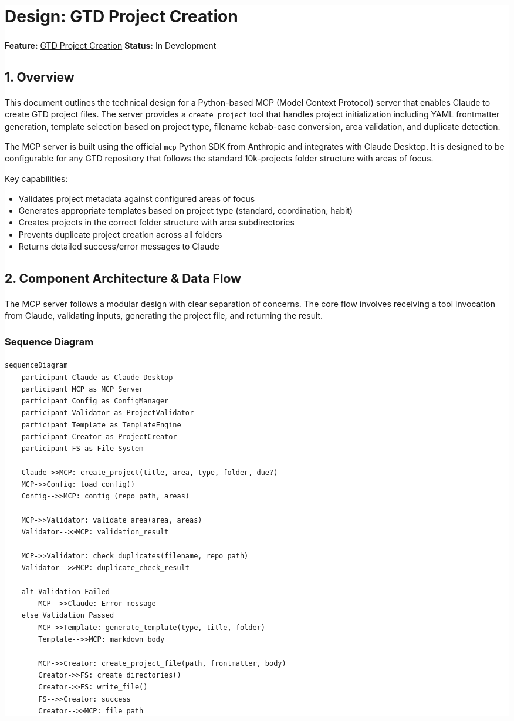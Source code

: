 # Design: GTD Project Creation

**Feature:** [GTD Project Creation](requirements.md)
**Status:** In Development

## 1. Overview

This document outlines the technical design for a Python-based MCP (Model Context Protocol) server that enables Claude to create GTD project files. The server provides a `create_project` tool that handles project initialization including YAML frontmatter generation, template selection based on project type, filename kebab-case conversion, area validation, and duplicate detection.

The MCP server is built using the official `mcp` Python SDK from Anthropic and integrates with Claude Desktop. It is designed to be configurable for any GTD repository that follows the standard 10k-projects folder structure with areas of focus.

Key capabilities:

- Validates project metadata against configured areas of focus
- Generates appropriate templates based on project type (standard, coordination, habit)
- Creates projects in the correct folder structure with area subdirectories
- Prevents duplicate project creation across all folders
- Returns detailed success/error messages to Claude

## 2. Component Architecture & Data Flow

The MCP server follows a modular design with clear separation of concerns. The core flow involves receiving a tool invocation from Claude, validating inputs, generating the project file, and returning the result.

### Sequence Diagram

```mermaid
sequenceDiagram
    participant Claude as Claude Desktop
    participant MCP as MCP Server
    participant Config as ConfigManager
    participant Validator as ProjectValidator
    participant Template as TemplateEngine
    participant Creator as ProjectCreator
    participant FS as File System

    Claude->>MCP: create_project(title, area, type, folder, due?)
    MCP->>Config: load_config()
    Config-->>MCP: config (repo_path, areas)

    MCP->>Validator: validate_area(area, areas)
    Validator-->>MCP: validation_result

    MCP->>Validator: check_duplicates(filename, repo_path)
    Validator-->>MCP: duplicate_check_result

    alt Validation Failed
        MCP-->>Claude: Error message
    else Validation Passed
        MCP->>Template: generate_template(type, title, folder)
        Template-->>MCP: markdown_body

        MCP->>Creator: create_project_file(path, frontmatter, body)
        Creator->>FS: create_directories()
        Creator->>FS: write_file()
        FS-->>Creator: success
        Creator-->>MCP: file_path

```